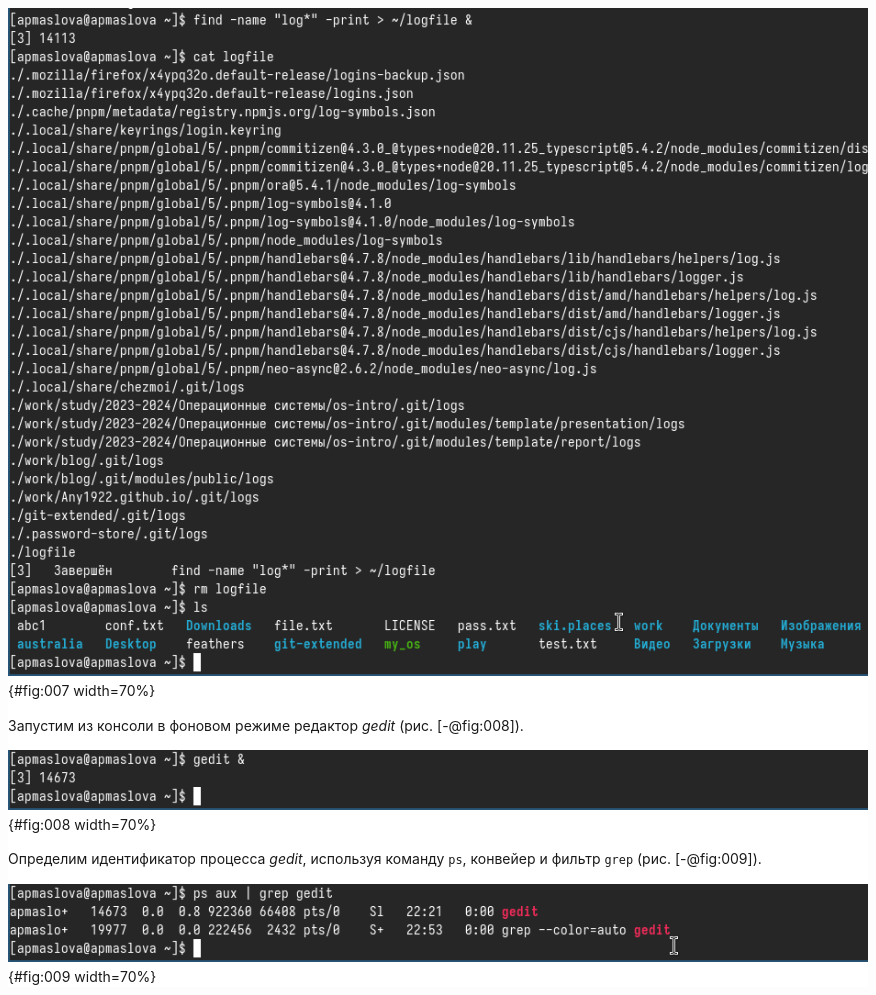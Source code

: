 ![Запись файлов в фоновом режиме](image/7.png){#fig:007 width=70%}

Запустим из консоли в фоновом режиме редактор *gedit* (рис. [-@fig:008]).

![Gedit в фоновом режиме](image/8.png){#fig:008 width=70%}

Определим идентификатор процесса *gedit*, используя команду `ps`, конвейер и фильтр `grep` (рис. [-@fig:009]).

![Идентификатор процесса gedit](image/9.png){#fig:009 width=70%}
